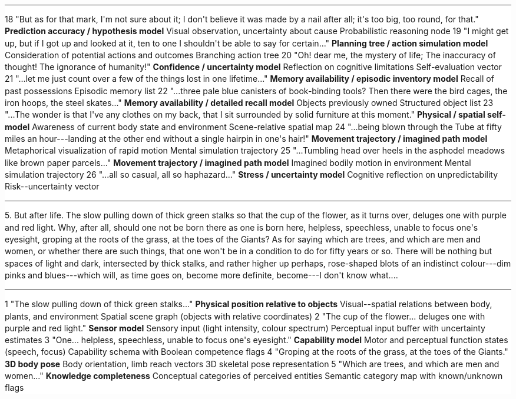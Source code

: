   ---- --------------------------------------------------------------------------------------------------------------------------------------- -------------------------------------------------------- ------------------------------------------------- ------------------------------
  18   "But as for that mark, I\'m not sure about it; I don\'t believe it was made by a nail after all; it\'s too big, too round, for that."   ****Prediction accuracy / hypothesis model****           Visual observation, uncertainty about cause       Probabilistic reasoning node
  19   "I might get up, but if I got up and looked at it, ten to one I shouldn\'t be able to say for certain..."                               ****Planning tree / action simulation model****          Consideration of potential actions and outcomes   Branching action tree
  20   "Oh! dear me, the mystery of life; The inaccuracy of thought! The ignorance of humanity!"                                               ****Confidence / uncertainty model****                   Reflection on cognitive limitations               Self-evaluation vector
  21   "...let me just count over a few of the things lost in one lifetime..."                                                                 ****Memory availability / episodic inventory model****   Recall of past possessions                        Episodic memory list
  22   "...three pale blue canisters of book-binding tools? Then there were the bird cages, the iron hoops, the steel skates..."               ****Memory availability / detailed recall model****      Objects previously owned                          Structured object list
  23   "...The wonder is that I\'ve any clothes on my back, that I sit surrounded by solid furniture at this moment."                          ****Physical / spatial self-model****                    Awareness of current body state and environment   Scene-relative spatial map
  24   "...being blown through the Tube at fifty miles an hour---landing at the other end without a single hairpin in one\'s hair!"            ****Movement trajectory / imagined path model****        Metaphorical visualization of rapid motion        Mental simulation trajectory
  25   "...Tumbling head over heels in the asphodel meadows like brown paper parcels..."                                                       ****Movement trajectory / imagined path model****        Imagined bodily motion in environment             Mental simulation trajectory
  26   "...all so casual, all so haphazard..."                                                                                                 ****Stress / uncertainty model****                       Cognitive reflection on unpredictability          Risk--uncertainty vector
  ---- --------------------------------------------------------------------------------------------------------------------------------------- -------------------------------------------------------- ------------------------------------------------- ------------------------------

5\. But after life. The slow pulling down of thick green stalks so that
the cup of the flower, as it turns over, deluges one with purple and red
light. Why, after all, should one not be born there as one is born here,
helpless, speechless, unable to focus one\'s eyesight, groping at the
roots of the grass, at the toes of the Giants? As for saying which are
trees, and which are men and women, or whether there are such things,
that one won\'t be in a condition to do for fifty years or so. There
will be nothing but spaces of light and dark, intersected by thick
stalks, and rather higher up perhaps, rose-shaped blots of an indistinct
colour---dim pinks and blues---which will, as time goes on, become more
definite, become---I don\'t know what\....

  ---- ---------------------------------------------------------------------- ----------------------------------------------- ----------------------------------------------------------------- ---------------------------------------------------------
  1    "The slow pulling down of thick green stalks..."                       ****Physical position relative to objects****   Visual--spatial relations between body, plants, and environment   Spatial scene graph (objects with relative coordinates)
  2    "The cup of the flower... deluges one with purple and red light."      ****Sensor model****                            Sensory input (light intensity, colour spectrum)                  Perceptual input buffer with uncertainty estimates
  3    "One... helpless, speechless, unable to focus one's eyesight."         ****Capability model****                        Motor and perceptual function states (speech, focus)              Capability schema with Boolean competence flags
  4    "Groping at the roots of the grass, at the toes of the Giants."        ****3D body pose****                            Body orientation, limb reach vectors                              3D skeletal pose representation
  5    "Which are trees, and which are men and women..."                      ****Knowledge completeness****                  Conceptual categories of perceived entities                       Semantic category map with known/unknown flags